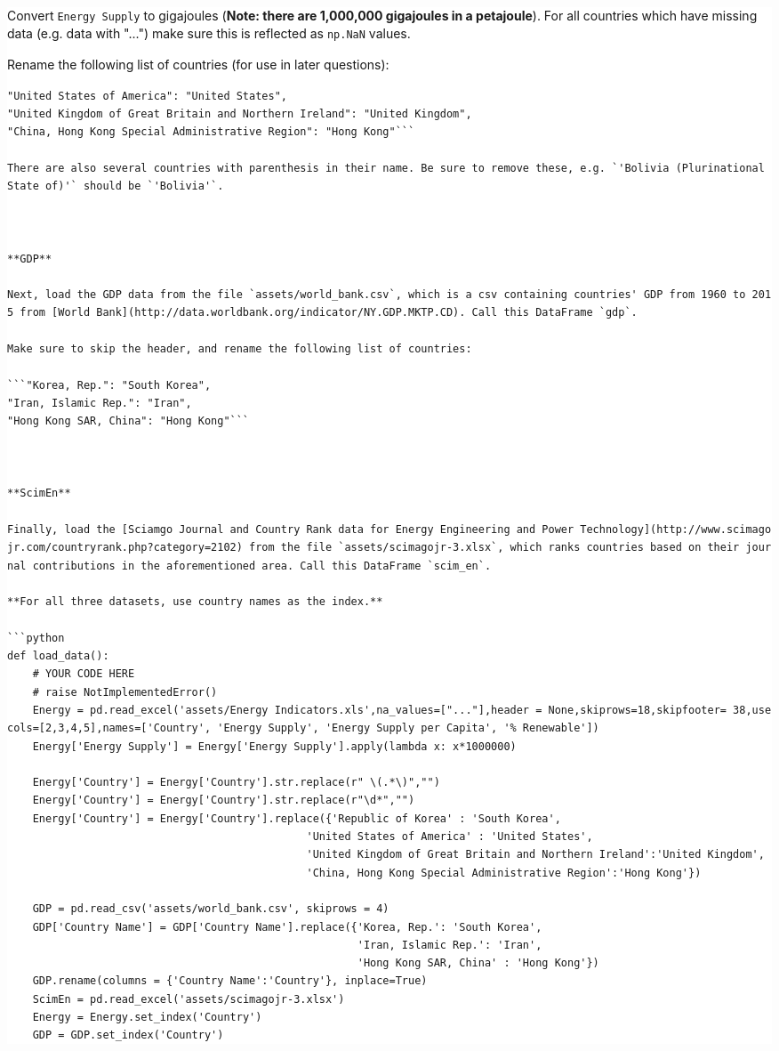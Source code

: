 Convert `Energy Supply` to gigajoules (**Note: there are 1,000,000 gigajoules in a petajoule**). For all countries which have missing data (e.g. data with "...") make sure this is reflected as `np.NaN` values.

Rename the following list of countries (for use in later questions):

```"Republic of Korea": "South Korea",
"United States of America": "United States",
"United Kingdom of Great Britain and Northern Ireland": "United Kingdom",
"China, Hong Kong Special Administrative Region": "Hong Kong"```

There are also several countries with parenthesis in their name. Be sure to remove these, e.g. `'Bolivia (Plurinational State of)'` should be `'Bolivia'`.



**GDP**

Next, load the GDP data from the file `assets/world_bank.csv`, which is a csv containing countries' GDP from 1960 to 2015 from [World Bank](http://data.worldbank.org/indicator/NY.GDP.MKTP.CD). Call this DataFrame `gdp`. 

Make sure to skip the header, and rename the following list of countries:

```"Korea, Rep.": "South Korea", 
"Iran, Islamic Rep.": "Iran",
"Hong Kong SAR, China": "Hong Kong"```



**ScimEn**

Finally, load the [Sciamgo Journal and Country Rank data for Energy Engineering and Power Technology](http://www.scimagojr.com/countryrank.php?category=2102) from the file `assets/scimagojr-3.xlsx`, which ranks countries based on their journal contributions in the aforementioned area. Call this DataFrame `scim_en`.

**For all three datasets, use country names as the index.**

```python
def load_data():
    # YOUR CODE HERE
    # raise NotImplementedError()
    Energy = pd.read_excel('assets/Energy Indicators.xls',na_values=["..."],header = None,skiprows=18,skipfooter= 38,usecols=[2,3,4,5],names=['Country', 'Energy Supply', 'Energy Supply per Capita', '% Renewable'])
    Energy['Energy Supply'] = Energy['Energy Supply'].apply(lambda x: x*1000000)

    Energy['Country'] = Energy['Country'].str.replace(r" \(.*\)","")
    Energy['Country'] = Energy['Country'].str.replace(r"\d*","")
    Energy['Country'] = Energy['Country'].replace({'Republic of Korea' : 'South Korea',
                                               'United States of America' : 'United States',
                                               'United Kingdom of Great Britain and Northern Ireland':'United Kingdom',
                                               'China, Hong Kong Special Administrative Region':'Hong Kong'})
    
    GDP = pd.read_csv('assets/world_bank.csv', skiprows = 4)
    GDP['Country Name'] = GDP['Country Name'].replace({'Korea, Rep.': 'South Korea', 
                                                       'Iran, Islamic Rep.': 'Iran', 
                                                       'Hong Kong SAR, China' : 'Hong Kong'}) 
    GDP.rename(columns = {'Country Name':'Country'}, inplace=True)
    ScimEn = pd.read_excel('assets/scimagojr-3.xlsx')
    Energy = Energy.set_index('Country')
    GDP = GDP.set_index('Country')
```